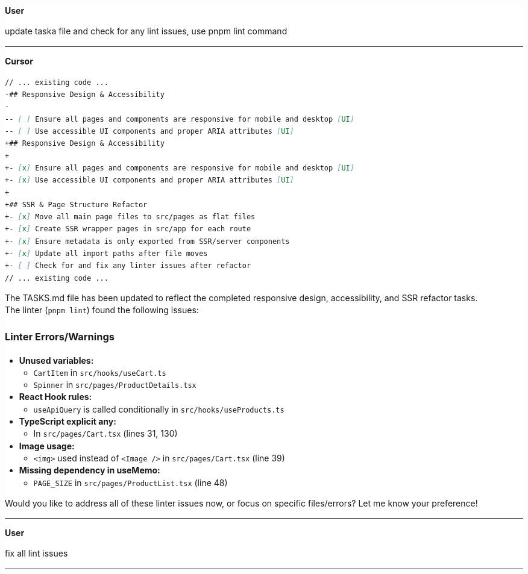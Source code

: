 
**User**

update taska file and check for any lint issues, use pnpm lint command

---

**Cursor**

```markdown
// ... existing code ...
-## Responsive Design & Accessibility
-
-- [ ] Ensure all pages and components are responsive for mobile and desktop [UI]
-- [ ] Use accessible UI components and proper ARIA attributes [UI]
+## Responsive Design & Accessibility
+
+- [x] Ensure all pages and components are responsive for mobile and desktop [UI]
+- [x] Use accessible UI components and proper ARIA attributes [UI]
+
+## SSR & Page Structure Refactor
+- [x] Move all main page files to src/pages as flat files
+- [x] Create SSR wrapper pages in src/app for each route
+- [x] Ensure metadata is only exported from SSR/server components
+- [x] Update all import paths after file moves
+- [ ] Check for and fix any linter issues after refactor
// ... existing code ...
```

The TASKS.md file has been updated to reflect the completed responsive design, accessibility, and SSR refactor tasks.  
The linter (`pnpm lint`) found the following issues:

### Linter Errors/Warnings
- **Unused variables:**  
  - `CartItem` in `src/hooks/useCart.ts`
  - `Spinner` in `src/pages/ProductDetails.tsx`
- **React Hook rules:**  
  - `useApiQuery` is called conditionally in `src/hooks/useProducts.ts`
- **TypeScript explicit any:**  
  - In `src/pages/Cart.tsx` (lines 31, 130)
- **Image usage:**  
  - `<img>` used instead of `<Image />` in `src/pages/Cart.tsx` (line 39)
- **Missing dependency in useMemo:**  
  - `PAGE_SIZE` in `src/pages/ProductList.tsx` (line 48)

Would you like to address all of these linter issues now, or focus on specific files/errors? Let me know your preference!

---

**User**

fix all lint issues

---